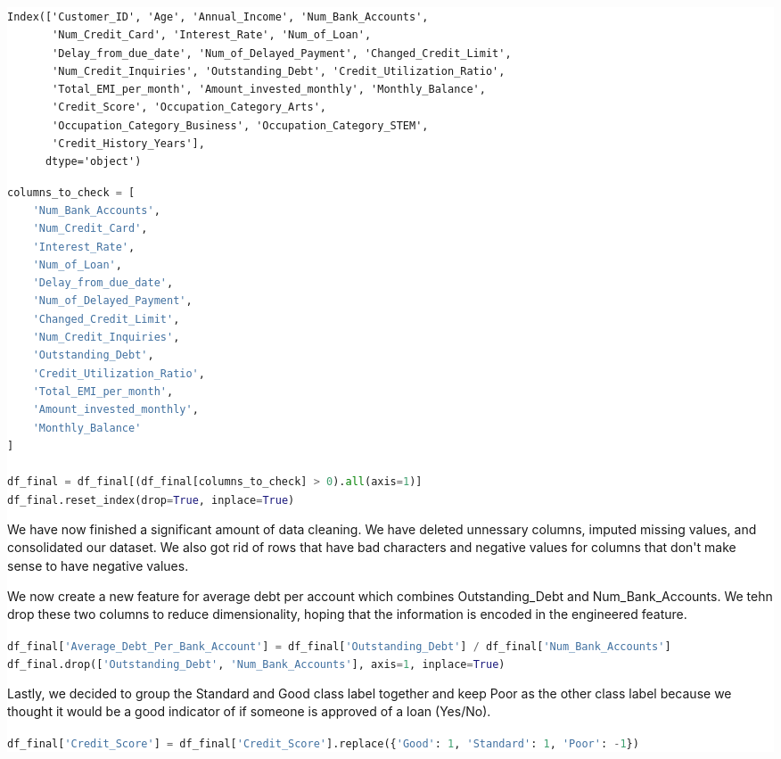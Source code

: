


    Index(['Customer_ID', 'Age', 'Annual_Income', 'Num_Bank_Accounts',
           'Num_Credit_Card', 'Interest_Rate', 'Num_of_Loan',
           'Delay_from_due_date', 'Num_of_Delayed_Payment', 'Changed_Credit_Limit',
           'Num_Credit_Inquiries', 'Outstanding_Debt', 'Credit_Utilization_Ratio',
           'Total_EMI_per_month', 'Amount_invested_monthly', 'Monthly_Balance',
           'Credit_Score', 'Occupation_Category_Arts',
           'Occupation_Category_Business', 'Occupation_Category_STEM',
           'Credit_History_Years'],
          dtype='object')




```python
columns_to_check = [
    'Num_Bank_Accounts',
    'Num_Credit_Card',
    'Interest_Rate',
    'Num_of_Loan',
    'Delay_from_due_date',
    'Num_of_Delayed_Payment',
    'Changed_Credit_Limit',
    'Num_Credit_Inquiries',
    'Outstanding_Debt',
    'Credit_Utilization_Ratio',
    'Total_EMI_per_month',
    'Amount_invested_monthly',
    'Monthly_Balance'
]

df_final = df_final[(df_final[columns_to_check] > 0).all(axis=1)]
df_final.reset_index(drop=True, inplace=True)
```

We have now finished a significant amount of data cleaning. We have deleted unnessary columns, imputed missing values, and consolidated our dataset. We also got rid of rows that have bad characters and negative values for columns that don't make sense to have negative values.

We now create a new feature for average debt per account which combines Outstanding_Debt and Num_Bank_Accounts. We tehn drop these two columns to reduce dimensionality, hoping that the information is encoded in the engineered feature. 


```python
df_final['Average_Debt_Per_Bank_Account'] = df_final['Outstanding_Debt'] / df_final['Num_Bank_Accounts']
df_final.drop(['Outstanding_Debt', 'Num_Bank_Accounts'], axis=1, inplace=True)
```

Lastly, we decided to group the Standard and Good class label together and keep Poor as the other class label because we thought it would be a good indicator of if someone is approved of a loan (Yes/No).


```python
df_final['Credit_Score'] = df_final['Credit_Score'].replace({'Good': 1, 'Standard': 1, 'Poor': -1})
```
